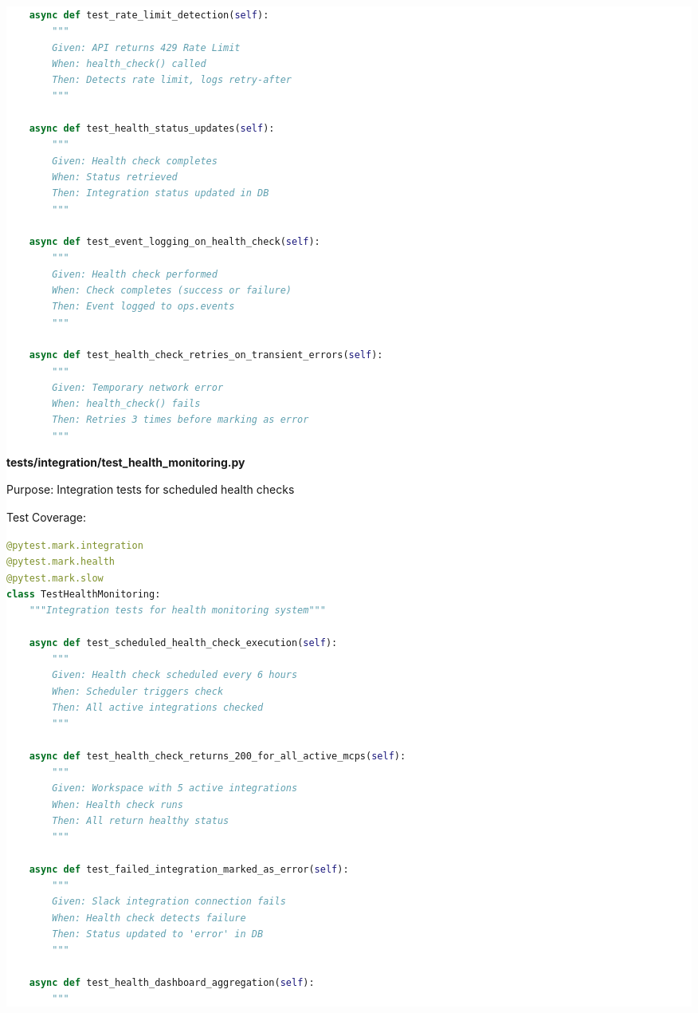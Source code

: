 ```python
    async def test_rate_limit_detection(self):
        """
        Given: API returns 429 Rate Limit
        When: health_check() called
        Then: Detects rate limit, logs retry-after
        """

    async def test_health_status_updates(self):
        """
        Given: Health check completes
        When: Status retrieved
        Then: Integration status updated in DB
        """

    async def test_event_logging_on_health_check(self):
        """
        Given: Health check performed
        When: Check completes (success or failure)
        Then: Event logged to ops.events
        """

    async def test_health_check_retries_on_transient_errors(self):
        """
        Given: Temporary network error
        When: health_check() fails
        Then: Retries 3 times before marking as error
        """
```

**tests/integration/test_health_monitoring.py**

Purpose: Integration tests for scheduled health checks

Test Coverage:
```python
@pytest.mark.integration
@pytest.mark.health
@pytest.mark.slow
class TestHealthMonitoring:
    """Integration tests for health monitoring system"""

    async def test_scheduled_health_check_execution(self):
        """
        Given: Health check scheduled every 6 hours
        When: Scheduler triggers check
        Then: All active integrations checked
        """

    async def test_health_check_returns_200_for_all_active_mcps(self):
        """
        Given: Workspace with 5 active integrations
        When: Health check runs
        Then: All return healthy status
        """

    async def test_failed_integration_marked_as_error(self):
        """
        Given: Slack integration connection fails
        When: Health check detects failure
        Then: Status updated to 'error' in DB
        """

    async def test_health_dashboard_aggregation(self):
        """
```